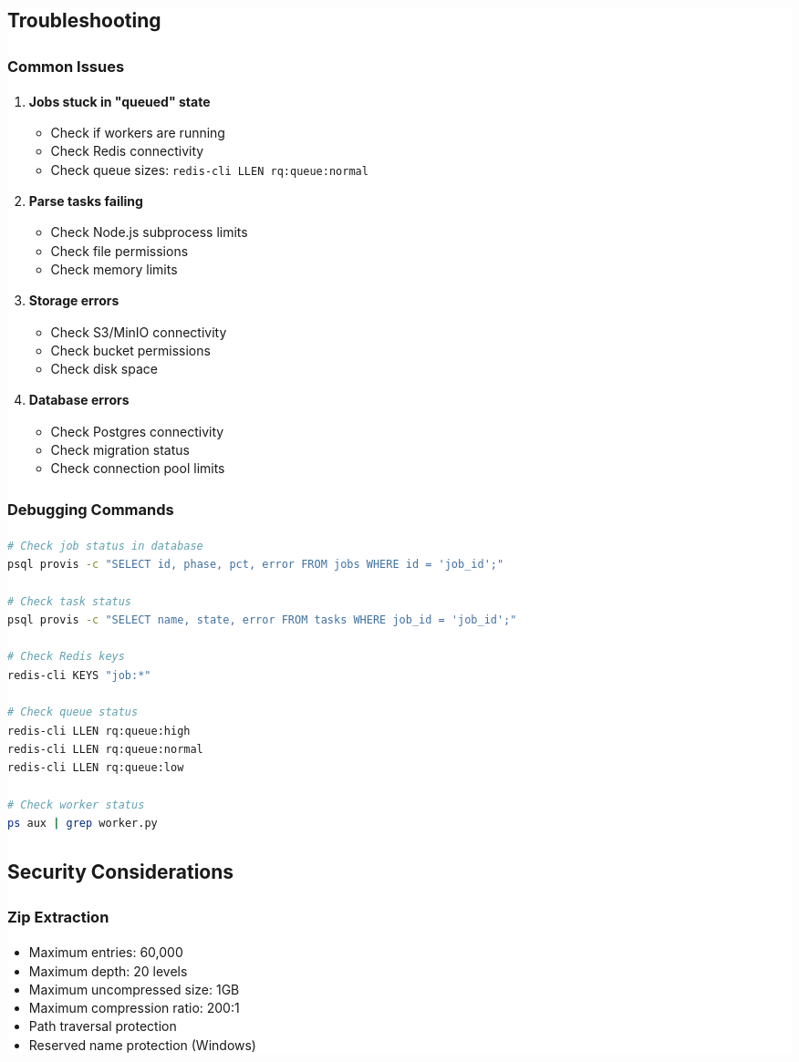 ## Troubleshooting

### Common Issues

1. **Jobs stuck in "queued" state**
   - Check if workers are running
   - Check Redis connectivity
   - Check queue sizes: `redis-cli LLEN rq:queue:normal`

2. **Parse tasks failing**
   - Check Node.js subprocess limits
   - Check file permissions
   - Check memory limits

3. **Storage errors**
   - Check S3/MinIO connectivity
   - Check bucket permissions
   - Check disk space

4. **Database errors**
   - Check Postgres connectivity
   - Check migration status
   - Check connection pool limits

### Debugging Commands

```bash
# Check job status in database
psql provis -c "SELECT id, phase, pct, error FROM jobs WHERE id = 'job_id';"

# Check task status
psql provis -c "SELECT name, state, error FROM tasks WHERE job_id = 'job_id';"

# Check Redis keys
redis-cli KEYS "job:*"

# Check queue status
redis-cli LLEN rq:queue:high
redis-cli LLEN rq:queue:normal
redis-cli LLEN rq:queue:low

# Check worker status
ps aux | grep worker.py
```

## Security Considerations

### Zip Extraction
- Maximum entries: 60,000
- Maximum depth: 20 levels
- Maximum uncompressed size: 1GB
- Maximum compression ratio: 200:1
- Path traversal protection
- Reserved name protection (Windows)
